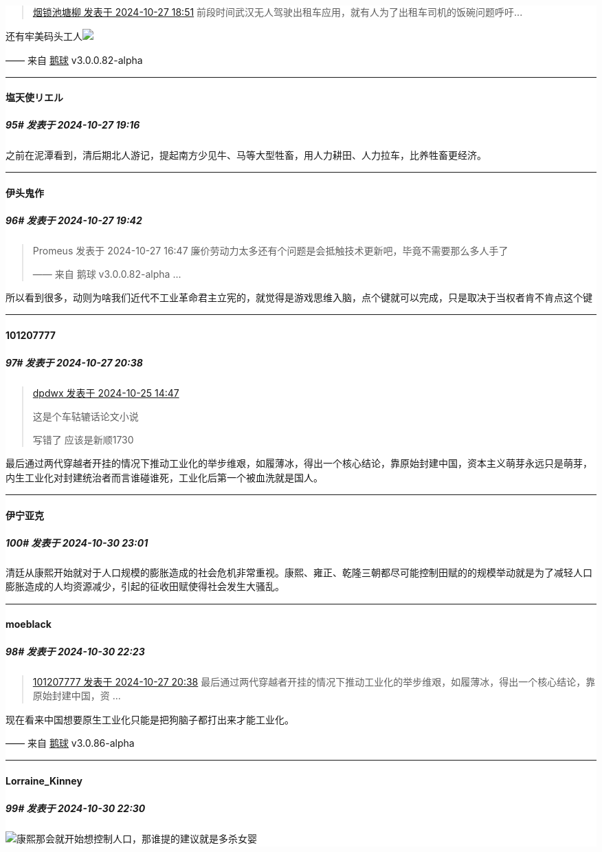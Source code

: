 <blockquote><a href="httphttps://bbs.saraba1st.com/2b/forum.php?mod=redirect&amp;goto=findpost&amp;pid=66554100&amp;ptid=2204415" target="_blank">烟锁池塘柳 发表于 2024-10-27 18:51</a>
前段时间武汉无人驾驶出租车应用，就有人为了出租车司机的饭碗问题呼吁...</blockquote>
还有牢美码头工人<img src="https://static.saraba1st.com/image/smiley/face2017/065.png" referrerpolicy="no-referrer">

—— 来自 [鹅球](https://www.pgyer.com/xfPejhuq) v3.0.0.82-alpha


*****

####  塩天使リエル  
##### 95#       发表于 2024-10-27 19:16

之前在泥潭看到，清后期北人游记，提起南方少见牛、马等大型牲畜，用人力耕田、人力拉车，比养牲畜更经济。


*****

####  伊头鬼作  
##### 96#       发表于 2024-10-27 19:42

<blockquote>Promeus 发表于 2024-10-27 16:47
廉价劳动力太多还有个问题是会抵触技术更新吧，毕竟不需要那么多人手了

—— 来自 鹅球 v3.0.0.82-alpha ...</blockquote>
所以看到很多，动则为啥我们近代不工业革命君主立宪的，就觉得是游戏思维入脑，点个键就可以完成，只是取决于当权者肯不肯点这个键


*****

####  101207777  
##### 97#       发表于 2024-10-27 20:38

<blockquote><a href="httphttps://bbs.saraba1st.com/2b/forum.php?mod=redirect&amp;goto=findpost&amp;pid=66539784&amp;ptid=2204415" target="_blank">dpdwx 发表于 2024-10-25 14:47</a>

这是个车轱辘话论文小说

写错了 应该是新顺1730</blockquote>
最后通过两代穿越者开挂的情况下推动工业化的举步维艰，如履薄冰，得出一个核心结论，靠原始封建中国，资本主义萌芽永远只是萌芽，内生工业化对封建统治者而言谁碰谁死，工业化后第一个被血洗就是国人。 

*****

####  伊宁亚克  
##### 100#       发表于 2024-10-30 23:01

清廷从康熙开始就对于人口规模的膨胀造成的社会危机非常重视。康熙、雍正、乾隆三朝都尽可能控制田赋的的规模举动就是为了减轻人口膨胀造成的人均资源减少，引起的征收田赋使得社会发生大骚乱。

*****

####  moeblack  
##### 98#       发表于 2024-10-30 22:23

<blockquote><a href="httphttps://bbs.saraba1st.com/2b/forum.php?mod=redirect&amp;goto=findpost&amp;pid=66554910&amp;ptid=2204415" target="_blank">101207777 发表于 2024-10-27 20:38</a>
最后通过两代穿越者开挂的情况下推动工业化的举步维艰，如履薄冰，得出一个核心结论，靠原始封建中国，资 ...</blockquote>
现在看来中国想要原生工业化只能是把狗脑子都打出来才能工业化。

—— 来自 [鹅球](https://www.pgyer.com/xfPejhuq) v3.0.86-alpha


*****

####  Lorraine_Kinney  
##### 99#       发表于 2024-10-30 22:30

<img src="https://static.saraba1st.com/image/smiley/face2017/067.png" referrerpolicy="no-referrer">康熙那会就开始想控制人口，那谁提的建议就是多杀女婴


